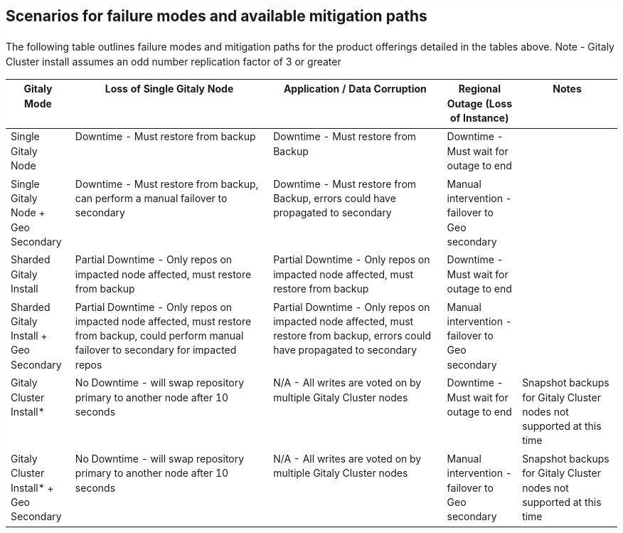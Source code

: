 ## Scenarios for failure modes and available mitigation paths

The following table outlines failure modes and mitigation paths for the product offerings detailed in the tables above. Note - Gitaly Cluster install assumes an odd number replication factor of 3 or greater

| Gitaly Mode | Loss of Single Gitaly Node | Application / Data Corruption | Regional Outage (Loss of Instance) | Notes |
| ----------- | -------------------------- | ----------------------------- | ---------------------------------- | ----- |
| Single Gitaly Node | Downtime - Must restore from backup | Downtime - Must restore from Backup | Downtime - Must wait for outage to end | |
| Single Gitaly Node + Geo Secondary | Downtime - Must restore from backup, can perform a manual failover to secondary | Downtime - Must restore from Backup, errors could have propagated to secondary | Manual intervention - failover to Geo secondary | |
| Sharded Gitaly Install | Partial Downtime - Only repos on impacted node affected, must restore from backup | Partial Downtime - Only repos on impacted node affected, must restore from backup | Downtime - Must wait for outage to end | |
| Sharded Gitaly Install + Geo Secondary | Partial Downtime - Only repos on impacted node affected, must restore from backup, could perform manual failover to secondary for impacted repos | Partial Downtime - Only repos on impacted node affected, must restore from backup, errors could have propagated to secondary | Manual intervention - failover to Geo secondary | |
| Gitaly Cluster Install* | No Downtime - will swap repository primary to another node after 10 seconds | N/A - All writes are voted on by multiple Gitaly Cluster nodes | Downtime - Must wait for outage to end | Snapshot backups for Gitaly Cluster nodes not supported at this time |
| Gitaly Cluster Install* + Geo Secondary | No Downtime - will swap repository primary to another node after 10 seconds | N/A - All writes are voted on by multiple Gitaly Cluster nodes | Manual intervention - failover to Geo secondary | Snapshot backups for Gitaly Cluster nodes not supported at this time |
